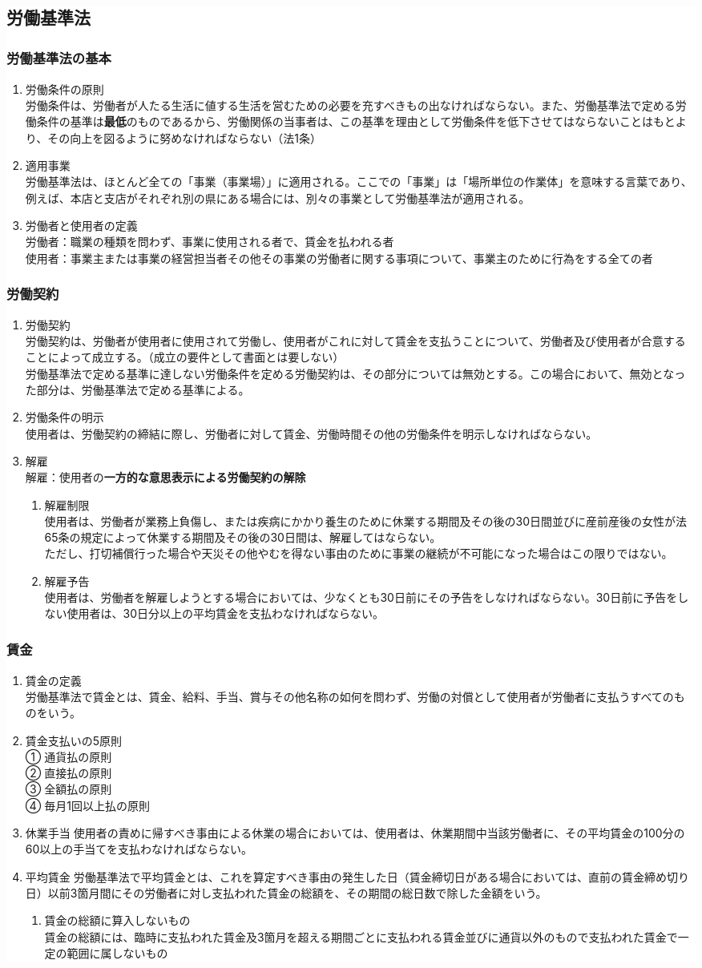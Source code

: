 ## 労働基準法

### 労働基準法の基本

1. 労働条件の原則<br>
労働条件は、労働者が人たる生活に値する生活を営むための必要を充すべきもの出なければならない。また、労働基準法で定める労働条件の基準は**最低**のものであるから、労働関係の当事者は、この基準を理由として労働条件を低下させてはならないことはもとより、その向上を図るように努めなければならない（法1条）

2. 適用事業<br>
労働基準法は、ほとんど全ての「事業（事業場）」に適用される。ここでの「事業」は「場所単位の作業体」を意味する言葉であり、例えば、本店と支店がそれぞれ別の県にある場合には、別々の事業として労働基準法が適用される。

3. 労働者と使用者の定義<br>
労働者：職業の種類を問わず、事業に使用される者で、賃金を払われる者<br>
使用者：事業主または事業の経営担当者その他その事業の労働者に関する事項について、事業主のために行為をする全ての者

### 労働契約

1. 労働契約<br>
労働契約は、労働者が使用者に使用されて労働し、使用者がこれに対して賃金を支払うことについて、労働者及び使用者が合意することによって成立する。（成立の要件として書面とは要しない）<br>
労働基準法で定める基準に達しない労働条件を定める労働契約は、その部分については無効とする。この場合において、無効となった部分は、労働基準法で定める基準による。

2. 労働条件の明示<br>
使用者は、労働契約の締結に際し、労働者に対して賃金、労働時間その他の労働条件を明示しなければならない。

3. 解雇<br>
解雇：使用者の**一方的な意思表示による労働契約の解除**<br>
    1. 解雇制限<br>
    使用者は、労働者が業務上負傷し、または疾病にかかり養生のために休業する期間及その後の30日間並びに産前産後の女性が法65条の規定によって休業する期間及その後の30日間は、解雇してはならない。<br>
    ただし、打切補償行った場合や天災その他やむを得ない事由のために事業の継続が不可能になった場合はこの限りではない。

    2. 解雇予告<br>
    使用者は、労働者を解雇しようとする場合においては、少なくとも30日前にその予告をしなければならない。30日前に予告をしない使用者は、30日分以上の平均賃金を支払わなければならない。

### 賃金

1. 賃金の定義<br>
労働基準法で賃金とは、賃金、給料、手当、賞与その他名称の如何を問わず、労働の対償として使用者が労働者に支払うすべてのものをいう。

2. 賃金支払いの5原則<br>
① 通貨払の原則<br>
② 直接払の原則<br>
③ 全額払の原則<br>
④ 毎月1回以上払の原則

3. 休業手当
使用者の責めに帰すべき事由による休業の場合においては、使用者は、休業期間中当該労働者に、その平均賃金の100分の60以上の手当てを支払わなければならない。

4. 平均賃金
労働基準法で平均賃金とは、これを算定すべき事由の発生した日（賃金締切日がある場合においては、直前の賃金締め切り日）以前3箇月間にその労働者に対し支払われた賃金の総額を、その期間の総日数で除した金額をいう。

    1. 賃金の総額に算入しないもの<br>
    賃金の総額には、臨時に支払われた賃金及3箇月を超える期間ごとに支払われる賃金並びに通貨以外のもので支払われた賃金で一定の範囲に属しないもの

